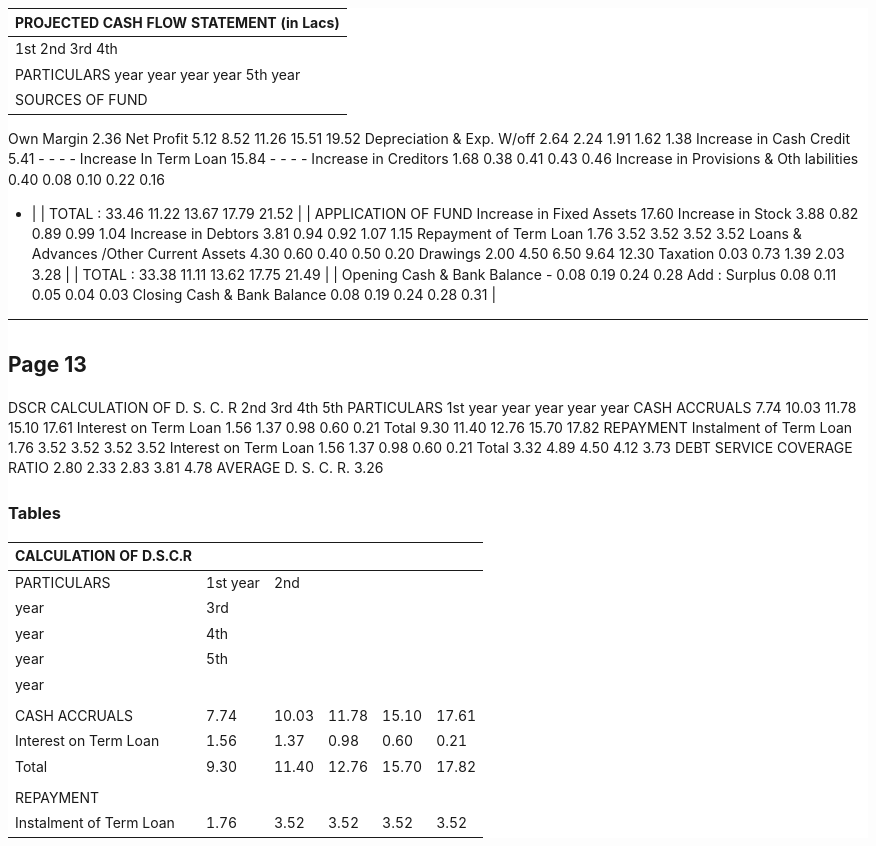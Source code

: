 | PROJECTED CASH FLOW STATEMENT (in Lacs) |
|---|
| 1st 2nd 3rd 4th
PARTICULARS year year year year 5th year |
| SOURCES OF FUND
Own Margin 2.36
Net Profit 5.12 8.52 11.26 15.51 19.52
Depreciation & Exp. W/off 2.64 2.24 1.91 1.62 1.38
Increase in Cash Credit 5.41 - - - -
Increase In Term Loan 15.84 - - - -
Increase in Creditors 1.68 0.38 0.41 0.43 0.46
Increase in Provisions & Oth labilities 0.40 0.08 0.10 0.22 0.16
- |
| TOTAL : 33.46 11.22 13.67 17.79 21.52 |
| APPLICATION OF FUND
Increase in Fixed Assets 17.60
Increase in Stock 3.88 0.82 0.89 0.99 1.04
Increase in Debtors 3.81 0.94 0.92 1.07 1.15
Repayment of Term Loan 1.76 3.52 3.52 3.52 3.52
Loans & Advances /Other Current Assets 4.30 0.60 0.40 0.50 0.20
Drawings 2.00 4.50 6.50 9.64 12.30
Taxation 0.03 0.73 1.39 2.03 3.28 |
| TOTAL : 33.38 11.11 13.62 17.75 21.49 |
| Opening Cash & Bank Balance - 0.08 0.19 0.24 0.28
Add : Surplus 0.08 0.11 0.05 0.04 0.03
Closing Cash & Bank Balance 0.08 0.19 0.24 0.28 0.31 |

---

## Page 13

DSCR CALCULATION OF D. S. C. R 2nd 3rd 4th 5th PARTICULARS 1st year year year year year CASH ACCRUALS 7.74 10.03 11.78 15.10 17.61 Interest on Term Loan 1.56 1.37 0.98 0.60 0.21 Total 9.30 11.40 12.76 15.70 17.82 REPAYMENT Instalment of Term Loan 1.76 3.52 3.52 3.52 3.52 Interest on Term Loan 1.56 1.37 0.98 0.60 0.21 Total 3.32 4.89 4.50 4.12 3.73 DEBT SERVICE COVERAGE RATIO 2.80 2.33 2.83 3.81 4.78 AVERAGE D. S. C. R. 3.26

### Tables

| CALCULATION OF D.S.C.R |  |  |  |  |  |
|---|---|---|---|---|---|
| PARTICULARS | 1st year | 2nd
year | 3rd
year | 4th
year | 5th
year |
|  |  |  |  |  |  |
| CASH ACCRUALS | 7.74 | 10.03 | 11.78 | 15.10 | 17.61 |
| Interest on Term Loan | 1.56 | 1.37 | 0.98 | 0.60 | 0.21 |
| Total | 9.30 | 11.40 | 12.76 | 15.70 | 17.82 |
|  |  |  |  |  |  |
| REPAYMENT |  |  |  |  |  |
| Instalment of Term Loan | 1.76 | 3.52 | 3.52 | 3.52 | 3.52 |